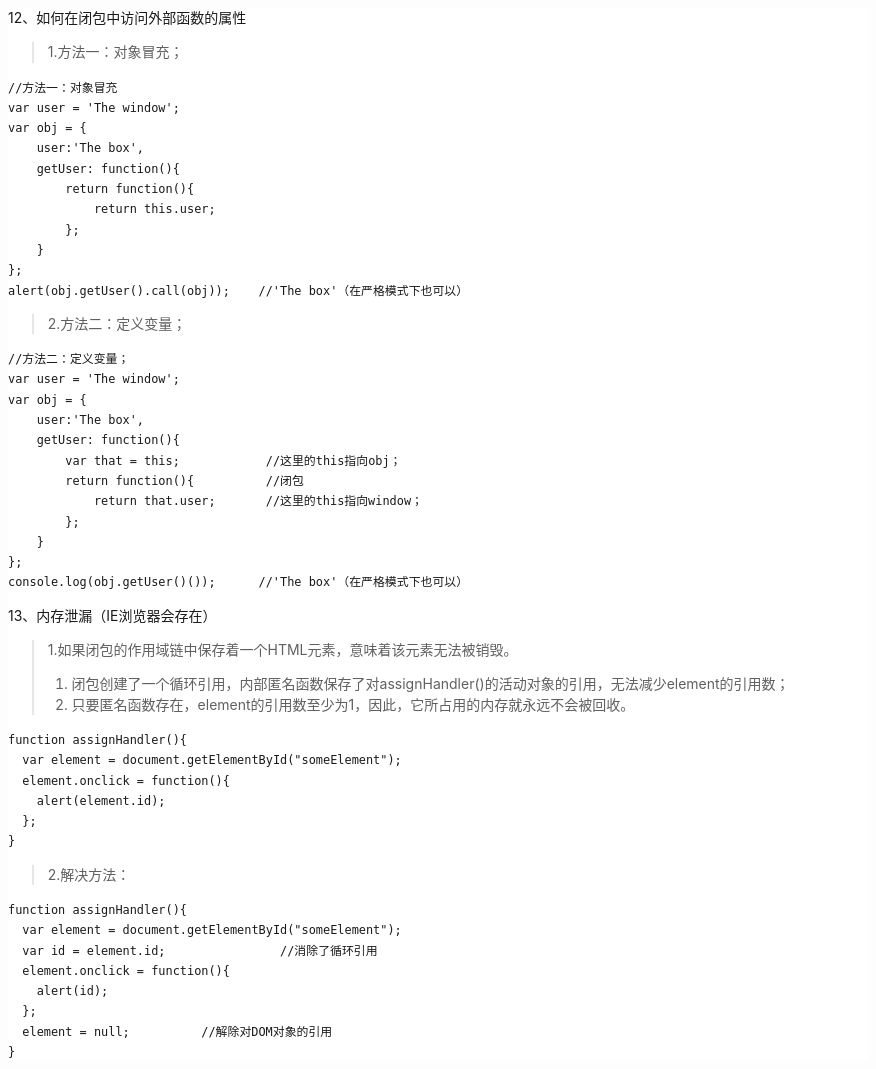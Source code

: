 12、如何在闭包中访问外部函数的属性
> 1.方法一：对象冒充；
```
//方法一：对象冒充
var user = 'The window';
var obj = {
    user:'The box',
    getUser: function(){
        return function(){
            return this.user;
        };
    }
};
alert(obj.getUser().call(obj));    //'The box'（在严格模式下也可以）
```
> 2.方法二：定义变量；
```
//方法二：定义变量；
var user = 'The window';
var obj = {
    user:'The box',
    getUser: function(){
        var that = this;            //这里的this指向obj；
        return function(){          //闭包
            return that.user;       //这里的this指向window；
        };
    }
};
console.log(obj.getUser()());      //'The box'（在严格模式下也可以）
```

13、内存泄漏（IE浏览器会存在）
> 1.如果闭包的作用域链中保存着一个HTML元素，意味着该元素无法被销毁。
> 1. 闭包创建了一个循环引用，内部匿名函数保存了对assignHandler()的活动对象的引用，无法减少element的引用数；
> 2. 只要匿名函数存在，element的引用数至少为1，因此，它所占用的内存就永远不会被回收。
```
function assignHandler(){
  var element = document.getElementById("someElement");
  element.onclick = function(){
    alert(element.id);
  };
}
```
> 2.解决方法：
```
function assignHandler(){
  var element = document.getElementById("someElement");
  var id = element.id;                //消除了循环引用
  element.onclick = function(){
    alert(id);
  };
  element = null;          //解除对DOM对象的引用
}
```
